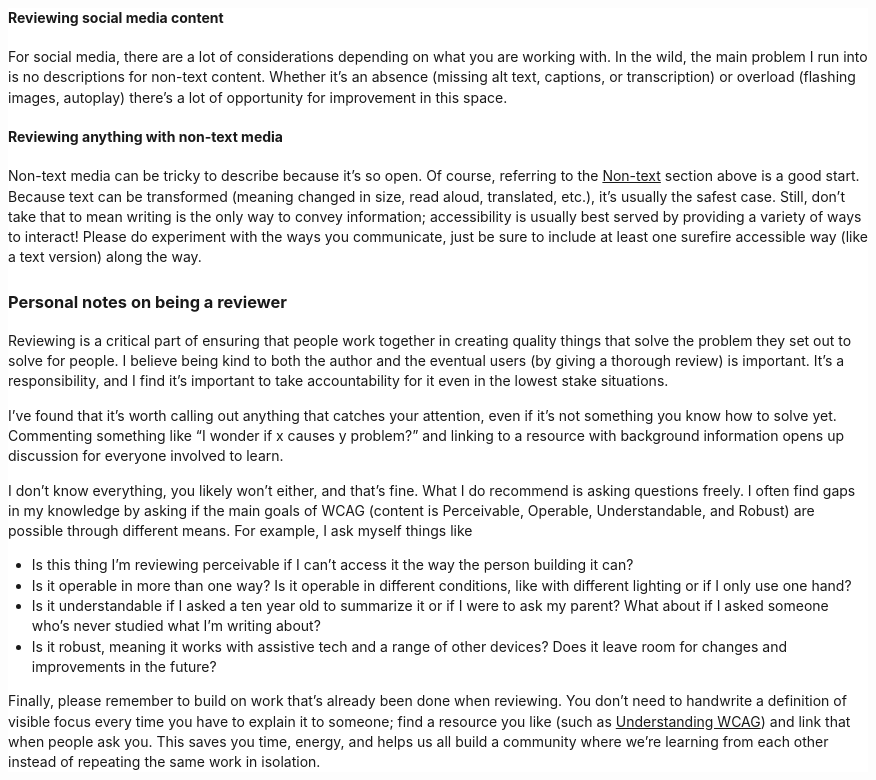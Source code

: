 #### Reviewing social media content

For social media, there are a lot of considerations depending on what you are 
working with. In the wild, the main problem I run into is no descriptions for 
non-text content. Whether it’s an absence (missing alt text, captions, or 
transcription) or overload (flashing images, autoplay) there’s a lot of 
opportunity for improvement in this space.

#### Reviewing anything with non-text media

Non-text media can be tricky to describe because it’s so open. Of course, 
referring to the [Non-text](#Non-text) section above is a good start. 
Because text can be transformed (meaning changed in size, read aloud, 
translated, etc.), it’s usually the safest case. Still, don’t take that to 
mean writing is the only way to convey information; accessibility is usually 
best served by providing a variety of ways to interact!  Please do experiment 
with the ways you communicate, just be sure to include at least one surefire 
accessible way (like a text version) along the way.

### Personal notes on being a reviewer

Reviewing is a critical part of ensuring that people work together in creating 
quality things that solve the problem they set out to solve for people. I 
believe being kind to both the author and the eventual users (by giving a 
thorough review) is important. It’s a responsibility, and I find it’s 
important to take accountability for it even in the lowest stake situations.

I’ve found that it’s worth calling out anything that catches your attention, 
even if it’s not something you know how to solve yet. Commenting something 
like “I wonder if x causes y problem?” and linking to a resource with 
background information opens up discussion for everyone involved to learn.

I don’t know everything, you likely won’t either, and that’s fine. What I do 
recommend is asking questions freely. I often find gaps in my knowledge by 
asking if the main goals of WCAG (content is Perceivable, Operable, 
Understandable, and Robust) are possible through different means. For example, 
I ask myself things like

- Is this thing I’m reviewing perceivable if I can’t access it the way the person building it can?
- Is it operable in more than one way? Is it operable in different conditions, like with different lighting or if I only use one hand?
- Is it understandable if I asked a ten year old to summarize it or if I were to ask my parent? What about if I asked someone who’s never studied what I’m writing about? 
- Is it robust, meaning it works with assistive tech and a range of other devices? Does it leave room for changes and improvements in the future?

Finally, please remember to build on work that’s already been done when 
reviewing. You don’t need to handwrite a definition of visible 
focus every time you have to explain it to someone; find a resource you like 
(such as [Understanding WCAG](https://www.w3.org/WAI/WCAG21/Understanding/))
and link that when people ask you. This saves you time, energy, and helps us 
all build a community where we’re learning from each other instead of 
repeating the same work in isolation.

